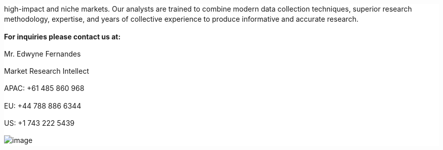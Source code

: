 high-impact and niche markets. Our analysts are trained to combine modern data collection techniques, superior research methodology, expertise, and years of collective experience to produce informative and accurate research.</span></p><p><strong>For inquiries please contact us at:</strong></p><p>Mr. Edwyne Fernandes</p><p>Market Research Intellect</p><p>APAC: +61 485 860 968</p><p>EU: +44 788 886 6344</p><p>US: +1 743 222 5439</p>
![image](https://github.com/user-attachments/assets/3dedf17b-26f1-4663-9419-9437ad23364c)
